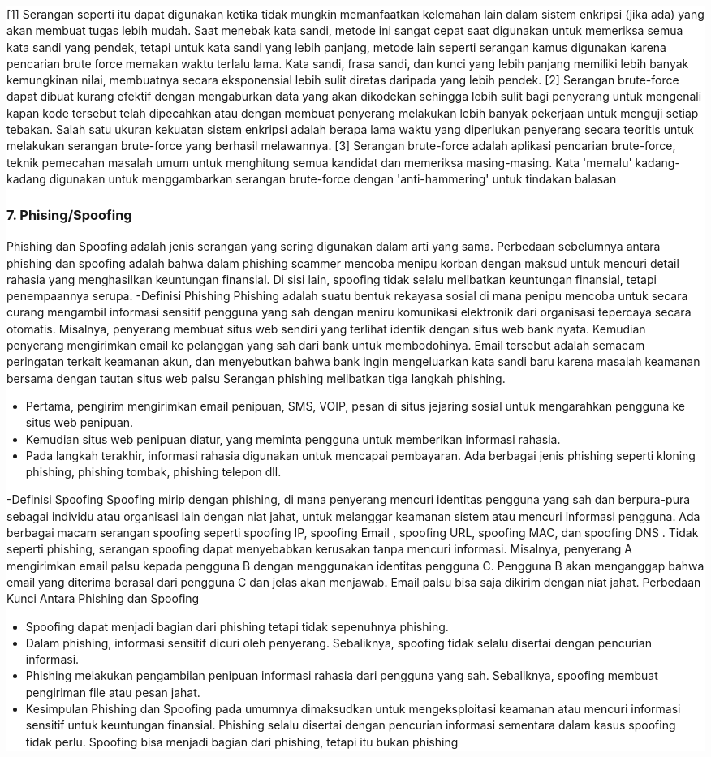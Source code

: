 [1] Serangan seperti itu dapat digunakan ketika tidak mungkin memanfaatkan kelemahan lain dalam sistem enkripsi (jika ada) yang akan membuat tugas lebih mudah.
    Saat menebak kata sandi, metode ini sangat cepat saat digunakan untuk memeriksa semua kata sandi yang pendek, tetapi untuk kata sandi yang lebih panjang, 
    metode lain seperti serangan kamus digunakan karena pencarian brute force memakan waktu terlalu lama. Kata sandi, frasa sandi, dan kunci yang lebih panjang 
    memiliki lebih banyak kemungkinan nilai, membuatnya secara eksponensial lebih sulit diretas daripada yang lebih pendek.
[2] Serangan brute-force dapat dibuat kurang efektif dengan mengaburkan data yang akan dikodekan sehingga lebih sulit bagi penyerang untuk mengenali kapan kode tersebut telah dipecahkan atau dengan membuat penyerang melakukan lebih banyak pekerjaan untuk menguji setiap tebakan. Salah satu ukuran kekuatan sistem enkripsi adalah berapa lama waktu yang diperlukan penyerang secara teoritis untuk melakukan serangan brute-force yang berhasil melawannya.
[3] Serangan brute-force adalah aplikasi pencarian brute-force, teknik pemecahan masalah umum untuk menghitung semua kandidat dan memeriksa masing-masing. Kata 'memalu' kadang-kadang digunakan untuk menggambarkan serangan brute-force dengan 'anti-hammering' untuk tindakan balasan

### 7. Phising/Spoofing
Phishing dan Spoofing adalah jenis serangan yang sering digunakan dalam arti yang sama. Perbedaan sebelumnya antara phishing dan spoofing adalah bahwa dalam phishing scammer mencoba menipu korban dengan maksud untuk mencuri detail rahasia yang menghasilkan keuntungan finansial. Di sisi lain, spoofing tidak selalu melibatkan keuntungan finansial, tetapi penempaannya serupa.
-Definisi Phishing
Phishing adalah suatu bentuk rekayasa sosial di mana penipu mencoba untuk secara curang mengambil informasi sensitif pengguna yang sah dengan meniru komunikasi elektronik dari organisasi tepercaya secara otomatis.
Misalnya, penyerang membuat situs web sendiri yang terlihat identik dengan situs web bank nyata. Kemudian penyerang mengirimkan email ke pelanggan yang sah dari bank untuk membodohinya. Email tersebut adalah semacam peringatan terkait keamanan akun, dan menyebutkan bahwa bank ingin mengeluarkan kata sandi baru karena masalah keamanan bersama dengan tautan situs web palsu Serangan phishing melibatkan tiga langkah phishing.
-	Pertama, pengirim mengirimkan email penipuan, SMS, VOIP, pesan di situs jejaring sosial untuk mengarahkan pengguna ke situs web penipuan.
-	Kemudian situs web penipuan diatur, yang meminta pengguna untuk memberikan informasi rahasia.
-	Pada langkah terakhir, informasi rahasia digunakan untuk mencapai pembayaran.
Ada berbagai jenis phishing seperti kloning phishing, phishing tombak, phishing telepon dll.

-Definisi Spoofing
Spoofing mirip dengan phishing, di mana penyerang mencuri identitas pengguna yang sah dan berpura-pura sebagai individu atau organisasi lain dengan niat jahat, untuk melanggar keamanan sistem atau mencuri informasi pengguna. Ada berbagai macam serangan spoofing seperti spoofing IP, spoofing Email , spoofing URL, spoofing MAC, dan spoofing DNS .
Tidak seperti phishing, serangan spoofing dapat menyebabkan kerusakan tanpa mencuri informasi. Misalnya, penyerang A mengirimkan email palsu kepada pengguna B dengan menggunakan identitas pengguna C. Pengguna B akan menganggap bahwa email yang diterima berasal dari pengguna C dan jelas akan menjawab. Email palsu bisa saja dikirim dengan niat jahat.
Perbedaan Kunci Antara Phishing dan Spoofing
-	Spoofing dapat menjadi bagian dari phishing tetapi tidak sepenuhnya phishing.
-	Dalam phishing, informasi sensitif dicuri oleh penyerang. Sebaliknya, spoofing tidak selalu disertai dengan pencurian informasi.
-	Phishing melakukan pengambilan penipuan informasi rahasia dari pengguna yang sah. Sebaliknya, spoofing membuat pengiriman file atau pesan jahat.
- Kesimpulan
Phishing dan Spoofing pada umumnya dimaksudkan untuk mengeksploitasi keamanan atau mencuri informasi sensitif untuk keuntungan finansial. Phishing selalu disertai dengan pencurian informasi sementara dalam kasus spoofing tidak perlu. Spoofing bisa menjadi bagian dari phishing, tetapi itu bukan phishing
